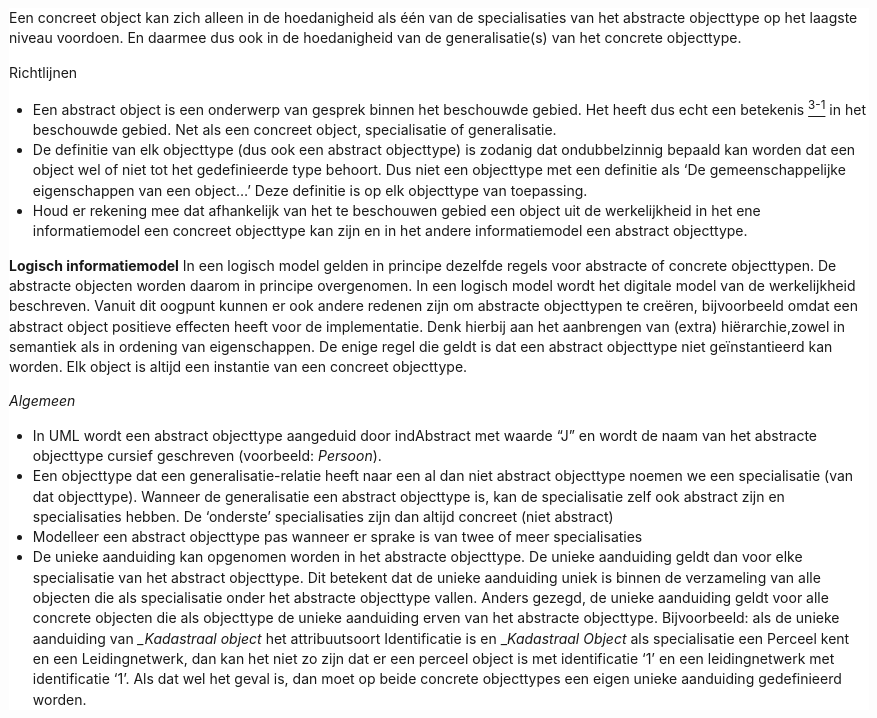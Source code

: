Een concreet object kan zich alleen in de hoedanigheid als één van de
specialisaties van het abstracte objecttype op het laagste niveau voordoen. En
daarmee dus ook in de hoedanigheid van de generalisatie(s) van het concrete
objecttype.

Richtlijnen
-   Een abstract object is een onderwerp van gesprek binnen het beschouwde
    gebied. Het heeft dus echt een betekenis <a href="#fn3-1" id="fn3-1ref"><sup>3-1</sup></a> in het beschouwde gebied. Net
    als een concreet object, specialisatie of generalisatie.
-   De definitie van elk objecttype (dus ook een abstract objecttype) is zodanig
    dat ondubbelzinnig bepaald kan worden dat een object wel of niet tot het
    gedefinieerde type behoort. Dus niet een objecttype met een definitie als
    ‘De gemeenschappelijke eigenschappen van een object…’ Deze definitie is op
    elk objecttype van toepassing.
-   Houd er rekening mee dat afhankelijk van het te beschouwen gebied een object
    uit de werkelijkheid in het ene informatiemodel een concreet objecttype kan
    zijn en in het andere informatiemodel een abstract objecttype.

**Logisch informatiemodel**
In een logisch model gelden in principe dezelfde regels voor abstracte of
concrete objecttypen. De abstracte objecten worden daarom in principe
overgenomen. In een logisch model wordt het digitale model van de werkelijkheid
beschreven. Vanuit dit oogpunt kunnen er ook andere redenen zijn om abstracte
objecttypen te creëren, bijvoorbeeld omdat een abstract object positieve
effecten heeft voor de implementatie. Denk hierbij aan het aanbrengen van
(extra) hiërarchie,zowel in semantiek als in ordening van eigenschappen. De
enige regel die geldt is dat een abstract objecttype niet geïnstantieerd kan
worden. Elk object is altijd een instantie van een concreet objecttype.

*Algemeen*
-   In UML wordt een abstract objecttype aangeduid door indAbstract met waarde
    “J” en wordt de naam van het abstracte objecttype cursief geschreven
    (voorbeeld: *Persoon*).
-   Een objecttype dat een generalisatie-relatie heeft naar een al dan niet
    abstract objecttype noemen we een specialisatie (van dat objecttype).
    Wanneer de generalisatie een abstract objecttype is, kan de specialisatie
    zelf ook abstract zijn en specialisaties hebben. De ‘onderste’
    specialisaties zijn dan altijd concreet (niet abstract)
-   Modelleer een abstract objecttype pas wanneer er sprake is van twee of meer
    specialisaties
-   De unieke aanduiding kan opgenomen worden in het abstracte objecttype. De
    unieke aanduiding geldt dan voor elke specialisatie van het abstract
    objecttype. Dit betekent dat de unieke aanduiding uniek is binnen de
    verzameling van alle objecten die als specialisatie onder het abstracte
    objecttype vallen. Anders gezegd, de unieke aanduiding geldt voor alle
    concrete objecten die als objecttype de unieke aanduiding erven van het
    abstracte objecttype. Bijvoorbeeld: als de unieke aanduiding van
    *\_Kadastraal object* het attribuutsoort Identificatie is en \_*Kadastraal
    Object* als specialisatie een Perceel kent en een Leidingnetwerk, dan kan
    het niet zo zijn dat er een perceel object is met identificatie ‘1’ en een
    leidingnetwerk met identificatie ‘1’. Als dat wel het geval is, dan moet op
    beide concrete objecttypes een eigen unieke aanduiding gedefinieerd worden.
